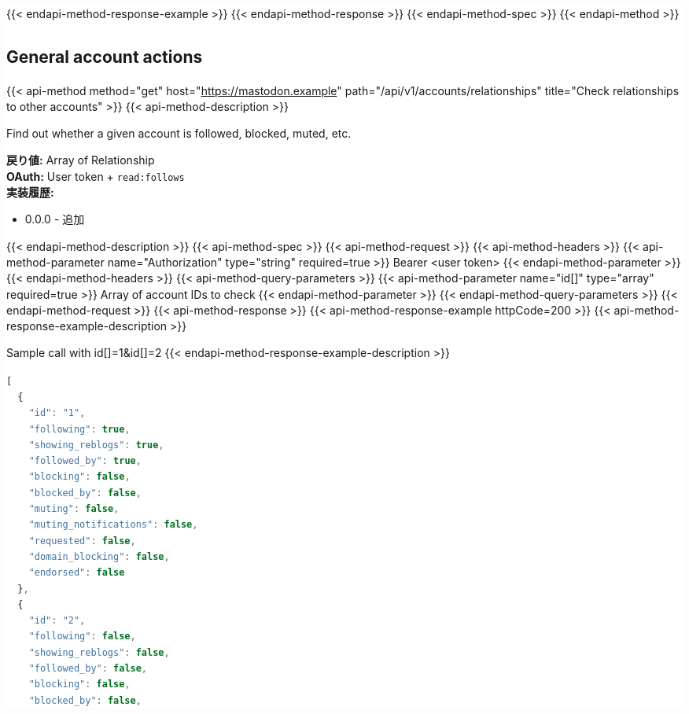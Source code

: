 
```

```
{{< endapi-method-response-example >}}
{{< endapi-method-response >}}
{{< endapi-method-spec >}}
{{< endapi-method >}}


## General account actions

{{< api-method method="get" host="https://mastodon.example" path="/api/v1/accounts/relationships" title="Check relationships to other accounts" >}}
{{< api-method-description >}}

Find out whether a given account is followed, blocked, muted, etc.

**戻り値:** Array of Relationship\
**OAuth:** User token + `read:follows`\
**実装履歴:**

- 0.0.0 - 追加

{{< endapi-method-description >}}
{{< api-method-spec >}}
{{< api-method-request >}}
{{< api-method-headers >}}
{{< api-method-parameter name="Authorization" type="string" required=true >}}
Bearer &lt;user token&gt;
{{< endapi-method-parameter >}}
{{< endapi-method-headers >}}
{{< api-method-query-parameters >}}
{{< api-method-parameter name="id\[\]" type="array" required=true >}}
Array of account IDs to check
{{< endapi-method-parameter >}}
{{< endapi-method-query-parameters >}}
{{< endapi-method-request >}}
{{< api-method-response >}}
{{< api-method-response-example httpCode=200 >}}
{{< api-method-response-example-description >}}

Sample call with id\[\]=1&id\[\]=2
{{< endapi-method-response-example-description >}}


```javascript
[
  {
    "id": "1",
    "following": true,
    "showing_reblogs": true,
    "followed_by": true,
    "blocking": false,
    "blocked_by": false,
    "muting": false,
    "muting_notifications": false,
    "requested": false,
    "domain_blocking": false,
    "endorsed": false
  },
  {
    "id": "2",
    "following": false,
    "showing_reblogs": false,
    "followed_by": false,
    "blocking": false,
    "blocked_by": false,
```